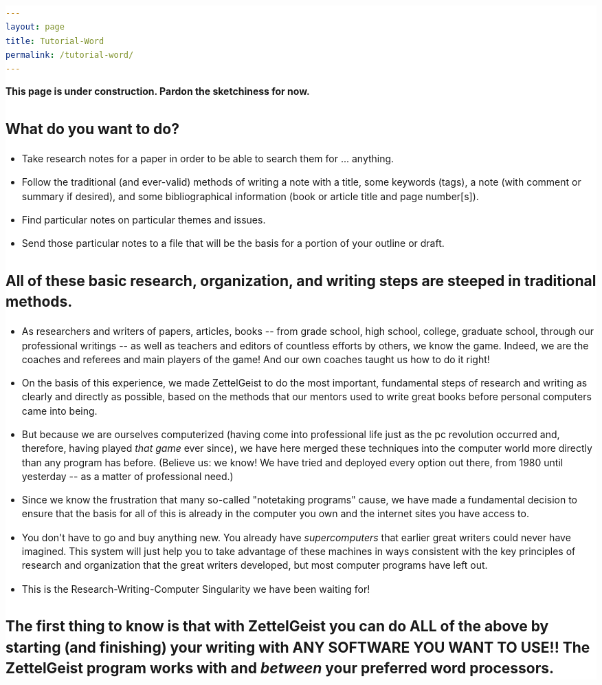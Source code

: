 ```yaml
---
layout: page
title: Tutorial-Word
permalink: /tutorial-word/
---
```


**This page is under construction. Pardon the sketchiness for now.**

## What do you want to do?

- Take research notes for a paper in order to be able to search them for ... anything.  

- Follow the traditional (and ever-valid) methods of writing a note with a title, some keywords (tags), a note (with comment or summary if desired), and some bibliographical information (book or article title and page number[s]).  

- Find particular notes on particular themes and issues. 

- Send those particular notes to a file that will be the basis for a portion of your outline or draft. 

## All of these basic research, organization, and writing steps are steeped in traditional methods. 

- As researchers and writers of papers, articles, books -- from grade school, high school, college, graduate school, through our professional writings -- as well as teachers and editors of countless efforts by others, we know the game. Indeed, we are the coaches and referees and main players of the game!  And our own coaches taught us how to do it right! 

- On the basis of this experience, we made ZettelGeist to do the most important, fundamental steps of research and writing as clearly and directly as possible, based on the methods that our mentors used to write great books before personal computers came into being.  

- But because we are ourselves computerized (having come into professional life just as the pc revolution occurred and, therefore, having played _that game_ ever since), we have here merged these techniques into the computer world more directly than any program has before.  (Believe us: we know!  We have tried and deployed every option out there, from 1980 until yesterday -- as a matter of professional need.) 

- Since we know the frustration that many so-called "notetaking programs" cause, we have made a fundamental decision to ensure that the basis for all of this is already in the computer you own and the internet sites you have access to.  

- You don't have to go and buy anything new.  You already have _supercomputers_ that earlier great writers could never have imagined.  This system will just help you to take advantage of these machines in ways consistent with the key principles of research and organization that the great writers developed, but most computer programs have left out.  

- This is the Research-Writing-Computer Singularity we have been waiting for! 

## The first thing to know is that with ZettelGeist you can do ALL of the above by starting (and finishing) your writing with ANY SOFTWARE YOU WANT TO USE!!  The ZettelGeist program works with and _between_ your preferred word processors. 
